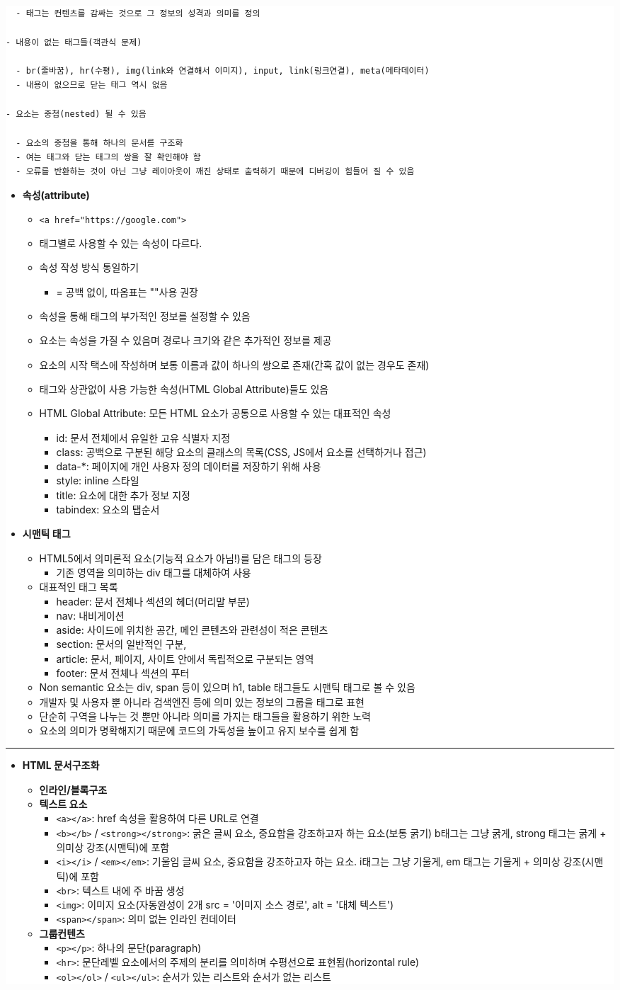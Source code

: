       - 태그는 컨텐츠를 감싸는 것으로 그 정보의 성격과 의미를 정의

    - 내용이 없는 태그들(객관식 문제)

      - br(줄바꿈), hr(수평), img(link와 연결해서 이미지), input, link(링크연결), meta(메타데이터)
      - 내용이 없으므로 닫는 태그 역시 없음

    - 요소는 중첩(nested) 될 수 있음

      - 요소의 중첩을 통해 하나의 문서를 구조화
      - 여는 태그와 닫는 태그의 쌍을 잘 확인해야 함
      - 오류를 반환하는 것이 아닌 그냥 레이아웃이 깨진 상태로 출력하기 때문에 디버깅이 힘들어 질 수 있음

  

  - **속성(attribute)**

    - `<a href="https://google.com">`

    - 태그별로 사용할 수 있는 속성이 다르다.
    - 속성 작성 방식 통일하기
      - = 공백 없이, 따옴표는 ""사용 권장
    - 속성을 통해 태그의 부가적인 정보를 설정할 수 있음
    - 요소는 속성을 가질 수 있음며 경로나 크기와 같은 추가적인 정보를 제공
    - 요소의 시작 택스에 작성하며 보통 이름과 값이 하나의 쌍으로 존재(간혹 값이 없는 경우도 존재)
    - 태그와 상관없이 사용 가능한 속성(HTML Global Attribute)들도 있음
    - HTML Global Attribute: 모든 HTML 요소가 공통으로 사용할 수 있는 대표적인 속성
      - id: 문서 전체에서 유일한 고유 식별자 지정
      - class: 공백으로 구분된 해당 요소의 클래스의 목록(CSS, JS에서 요소를 선택하거나 접근)
      - data-*: 페이지에 개인 사용자 정의 데이터를 저장하기 위해 사용
      - style: inline 스타일
      - title: 요소에 대한 추가 정보 지정
      - tabindex: 요소의 탭순서

  

  - **시맨틱 태그**
    - HTML5에서 의미론적 요소(기능적 요소가 아님!)를 담은 태그의 등장
      - 기존 영역을 의미하는 div 태그를 대체하여 사용
    - 대표적인 태그 목록
        - header: 문서 전체나 섹션의 헤더(머리말 부분)
        - nav: 내비게이션
        - aside: 사이드에 위치한 공간, 메인 콘텐츠와 관련성이 적은 콘텐츠
        - section: 문서의 일반적인 구분,
        - article: 문서, 페이지, 사이트 안에서 독립적으로 구분되는 영역
        - footer: 문서 전체나 섹션의 푸터
    - Non semantic 요소는 div, span 등이 있으며 h1, table 태그들도 시맨틱 태그로 볼 수 있음
    - 개발자 및 사용자 뿐 아니라 검색엔진 등에 의미 있는 정보의 그룹을 태그로 표현
    - 단순히 구역을 나누는 것 뿐만 아니라 의미를 가지는 태그들을 활용하기 위한 노력
    - 요소의 의미가 명확해지기 때문에 코드의 가독성을 높이고 유지 보수를 쉽게 함




---

- **HTML 문서구조화**

  - **인라인/블록구조**
  - **텍스트 요소**
    - `<a></a>`: href 속성을 활용하여 다른 URL로 연결
    - `<b></b>` / `<strong></strong>`: 굵은 글씨 요소, 중요함을 강조하고자 하는 요소(보통 굵기) b태그는 그냥 굵게, strong 태그는 굵게 + 의미상 강조(시맨틱)에 포함
    - `<i></i>` / `<em></em>`: 기울임 글씨 요소, 중요함을 강조하고자 하는 요소. i태그는 그냥 기울게, em 태그는 기울게 + 의미상 강조(시맨틱)에 포함
    - `<br>`: 텍스트 내에 주 바꿈 생성
    - `<img>`: 이미지 요소(자동완성이 2개 src = '이미지 소스 경로', alt = '대체 텍스트')
    - `<span></span>`: 의미 없는 인라인 컨데이터
  - **그룹컨텐츠**
    - `<p></p>`: 하나의 문단(paragraph)
    - `<hr>`: 문단레벨 요소에서의 주제의 분리를 의미하며 수평선으로 표현됨(horizontal rule)
    - `<ol></ol>` / `<ul></ul>`: 순서가 있는 리스트와 순서가 없는 리스트
